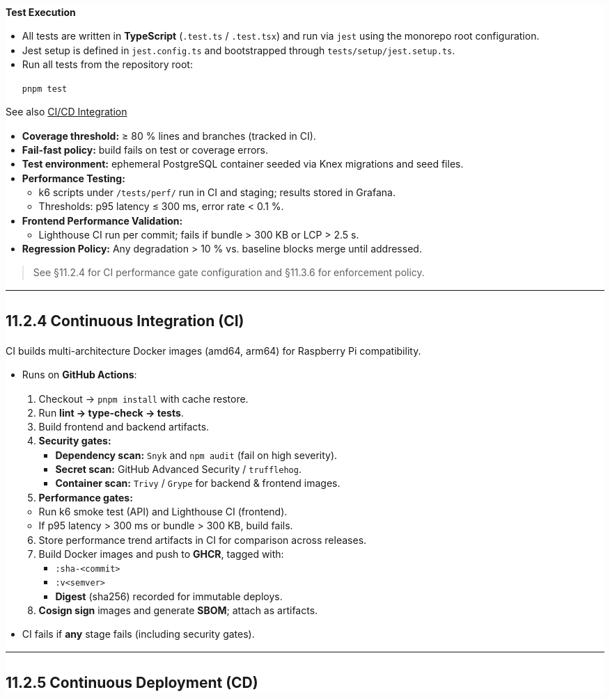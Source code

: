 **Test Execution**

- All tests are written in **TypeScript** (`.test.ts` / `.test.tsx`) and run via `jest` using the monorepo root configuration.
- Jest setup is defined in `jest.config.ts` and bootstrapped through `tests/setup/jest.setup.ts`.
- Run all tests from the repository root:
  ```bash
  pnpm test
  ```

See also [CI/CD Integration](.\diagrams\prd-11-2-3-testing-baseline-preserved-clarified.mmd)

- **Coverage threshold:** ≥ 80 % lines and branches (tracked in CI).
- **Fail-fast policy:** build fails on test or coverage errors.
- **Test environment:** ephemeral PostgreSQL container seeded via Knex migrations and seed files.
- **Performance Testing:**
  - k6 scripts under `/tests/perf/` run in CI and staging; results stored in Grafana.
  - Thresholds: p95 latency ≤ 300 ms, error rate < 0.1 %.
- **Frontend Performance Validation:**
  - Lighthouse CI run per commit; fails if bundle > 300 KB or LCP > 2.5 s.
- **Regression Policy:**
  Any degradation > 10 % vs. baseline blocks merge until addressed.

> See §11.2.4 for CI performance gate configuration and §11.3.6 for enforcement policy.

---

## 11.2.4 Continuous Integration (CI)

CI builds multi-architecture Docker images (amd64, arm64) for Raspberry Pi compatibility.

- Runs on **GitHub Actions**:
  1. Checkout → `pnpm install` with cache restore.
  2. Run **lint → type-check → tests**.
  3. Build frontend and backend artifacts.
  4. **Security gates:**
     - **Dependency scan:** `Snyk` and `npm audit` (fail on high severity).
     - **Secret scan:** GitHub Advanced Security / `trufflehog`.
     - **Container scan:** `Trivy` / `Grype` for backend & frontend images.
  5. **Performance gates:**
  - Run k6 smoke test (API) and Lighthouse CI (frontend).
  - If p95 latency > 300 ms or bundle > 300 KB, build fails.
  6. Store performance trend artifacts in CI for comparison across releases.
  7. Build Docker images and push to **GHCR**, tagged with:
     - `:sha-<commit>`
     - `:v<semver>`
     - **Digest** (sha256) recorded for immutable deploys.
  8. **Cosign sign** images and generate **SBOM**; attach as artifacts.

- CI fails if **any** stage fails (including security gates).

---

## 11.2.5 Continuous Deployment (CD)
